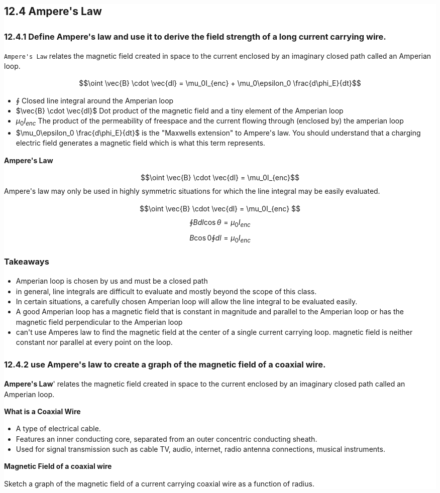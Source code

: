 ## 12.4 Ampere's Law 

### 12.4.1 Define Ampere's law and use it to derive the field strength of a long current carrying wire.

`Ampere's Law` relates the magnetic field created in space to the current enclosed by an imaginary closed path called an Amperian loop. 

$$\oint \vec{B} \cdot \vec{dl} = \mu_0I_{enc} + \mu_0\epsilon_0 \frac{d\phi_E}{dt}$$ 

- $\oint$ Closed line integral around the Amperian loop 
- $\vec{B} \cdot \vec{dl}$ Dot product of the magnetic field and a tiny element of the Amperian loop
- $\mu_0I_{enc}$ The product of the permeability of freespace and the current flowing through (enclosed by) the amperian loop
- $\mu_0\epsilon_0 \frac{d\phi_E}{dt}$ is the "Maxwells extension" to Ampere's law. You should understand that a charging electric field generates a magnetic field which is what this term represents. 

**Ampere's Law**

$$\oint \vec{B} \cdot \vec{dl} = \mu_0I_{enc}$$
Ampere's law  may only be used in highly symmetric situations for which the line integral may be easily evaluated. 

$$\oint \vec{B} \cdot \vec{dl} = \mu_0I_{enc} $$
$$\oint Bdl\cos\theta = \mu_0I_{enc} $$
$$ B\cos0\oint dl = \mu_0I_{enc} $$

### Takeaways 
- Amperian loop is chosen by us and must be a closed path 
- in general, line integrals are difficult to evaluate and mostly beyond the scope of this class. 
- In certain situations, a carefully chosen Amperian loop will allow the line integral to be evaluated easily. 
- A good Amperian loop has a magnetic field that is constant in magnitude and parallel to the Amperian loop or has the magnetic field perpendicular to the Amperian loop
-  can't use Amperes law to find the magnetic field at the center of a single current carrying loop. magnetic field is neither constant nor parallel at every point on the loop.

### 12.4.2 use Ampere's law to create a graph of the magnetic field of a coaxial wire. 

**Ampere's Law**' relates the magnetic field created in space to the current enclosed by an imaginary closed path called an Amperian loop.

**What is a Coaxial Wire**

- A type of electrical cable. 
- Features an inner conducting core, separated from an outer concentric conducting sheath. 
- Used for signal transmission such as cable TV, audio, internet, radio antenna connections, musical instruments. 

**Magnetic Field of a coaxial wire**

Sketch a graph of the magnetic field of a current carrying coaxial wire as a function of radius. 
